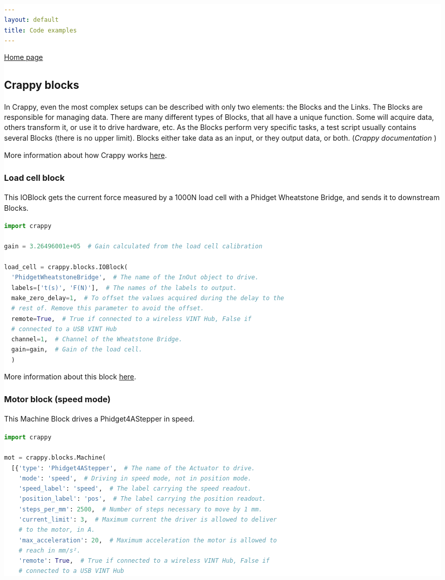 ```yaml
---
layout: default
title: Code examples
---
```


[Home page](index.markdown)

## Crappy blocks

In Crappy, even the most complex setups can be described with only two 
elements: the Blocks and the Links. The Blocks are responsible for managing 
data. There are many different types of Blocks, that all have a unique 
function. Some will acquire data, others transform it, or use it to drive 
hardware, etc. As the Blocks perform very specific tasks, a test script usually
contains several Blocks (there is no upper limit). Blocks either take data as 
an input, or they output data, or both. (<I>Crappy documentation </I>)

More information about how Crappy works 
<a href="https://crappy.readthedocs.io/en/stable/tutorials/getting_started.html">here</a>.

### Load cell block

This IOBlock gets the current force measured by a 1000N load cell with a
Phidget Wheatstone Bridge, and sends it to downstream Blocks.

```python
import crappy

gain = 3.26496001e+05  # Gain calculated from the load cell calibration

load_cell = crappy.blocks.IOBlock(
  'PhidgetWheatstoneBridge',  # The name of the InOut object to drive.
  labels=['t(s)', 'F(N)'],  # The names of the labels to output.
  make_zero_delay=1,  # To offset the values acquired during the delay to the
  # rest of. Remove this parameter to avoid the offset.
  remote=True,  # True if connected to a wireless VINT Hub, False if 
  # connected to a USB VINT Hub
  channel=1,  # Channel of the Wheatstone Bridge.
  gain=gain,  # Gain of the load cell.
  )
```
More information about this block 
<a href="https://crappy.readthedocs.io/en/stable/crappy_docs/inouts.html#phidget-wheatstone-bridge">here</a>. 

### Motor block (speed mode)

This Machine Block drives a Phidget4AStepper in speed.

```python
import crappy

mot = crappy.blocks.Machine(
  [{'type': 'Phidget4AStepper',  # The name of the Actuator to drive.
    'mode': 'speed',  # Driving in speed mode, not in position mode.
    'speed_label': 'speed',  # The label carrying the speed readout.
    'position_label': 'pos',  # The label carrying the position readout.
    'steps_per_mm': 2500,  # Number of steps necessary to move by 1 mm.
    'current_limit': 3,  # Maximum current the driver is allowed to deliver
    # to the motor, in A.
    'max_acceleration': 20,  # Maximum acceleration the motor is allowed to
    # reach in mm/s².
    'remote': True,  # True if connected to a wireless VINT Hub, False if 
    # connected to a USB VINT Hub
```